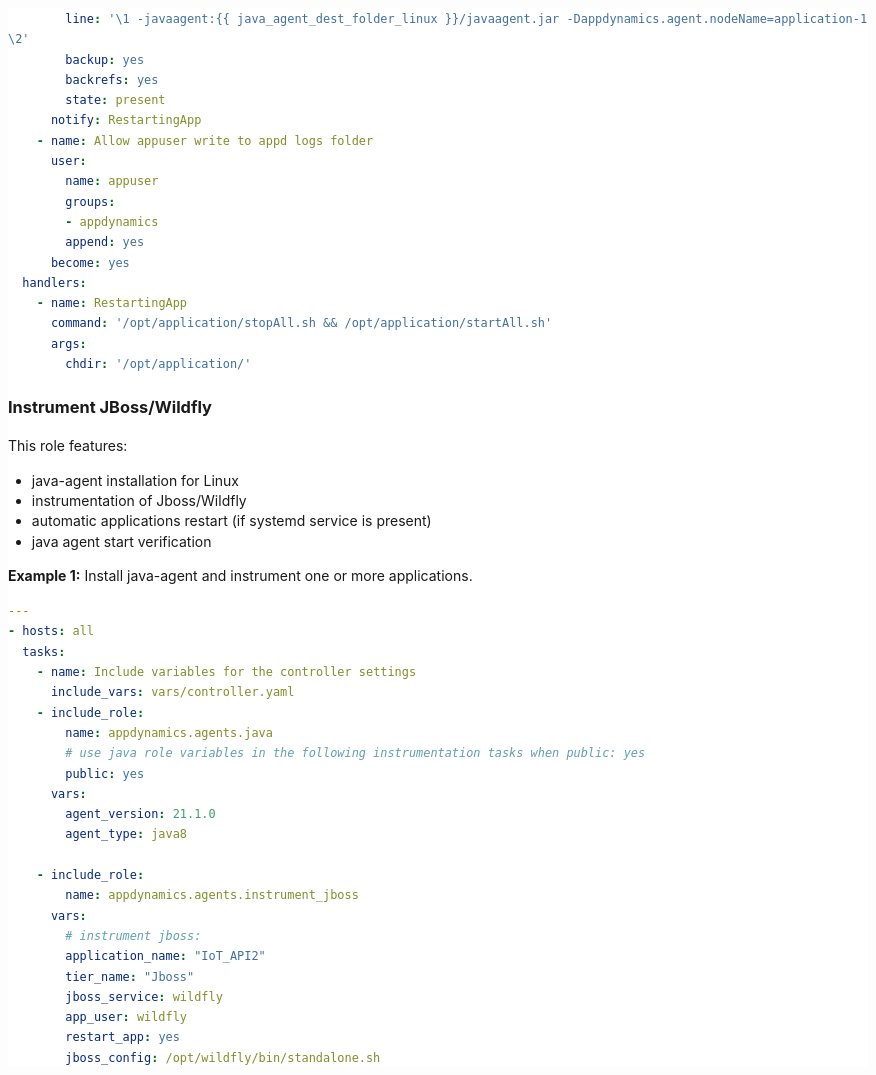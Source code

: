 ```yml
        line: '\1 -javaagent:{{ java_agent_dest_folder_linux }}/javaagent.jar -Dappdynamics.agent.nodeName=application-1 \2'
        backup: yes
        backrefs: yes
        state: present
      notify: RestartingApp
    - name: Allow appuser write to appd logs folder
      user:
        name: appuser
        groups:
        - appdynamics
        append: yes
      become: yes
  handlers:
    - name: RestartingApp
      command: '/opt/application/stopAll.sh && /opt/application/startAll.sh'
      args: 
        chdir: '/opt/application/'
```


### Instrument JBoss/Wildfly

This role features:

- java-agent installation for Linux
- instrumentation of Jboss/Wildfly
- automatic applications restart (if systemd service is present)
- java agent start verification

**Example 1:** Install java-agent and instrument one or more applications.

```yml
---
- hosts: all
  tasks:
    - name: Include variables for the controller settings
      include_vars: vars/controller.yaml
    - include_role:
        name: appdynamics.agents.java
        # use java role variables in the following instrumentation tasks when public: yes
        public: yes
      vars:
        agent_version: 21.1.0
        agent_type: java8

    - include_role:
        name: appdynamics.agents.instrument_jboss
      vars:
        # instrument jboss:
        application_name: "IoT_API2"
        tier_name: "Jboss"
        jboss_service: wildfly
        app_user: wildfly
        restart_app: yes
        jboss_config: /opt/wildfly/bin/standalone.sh
```

